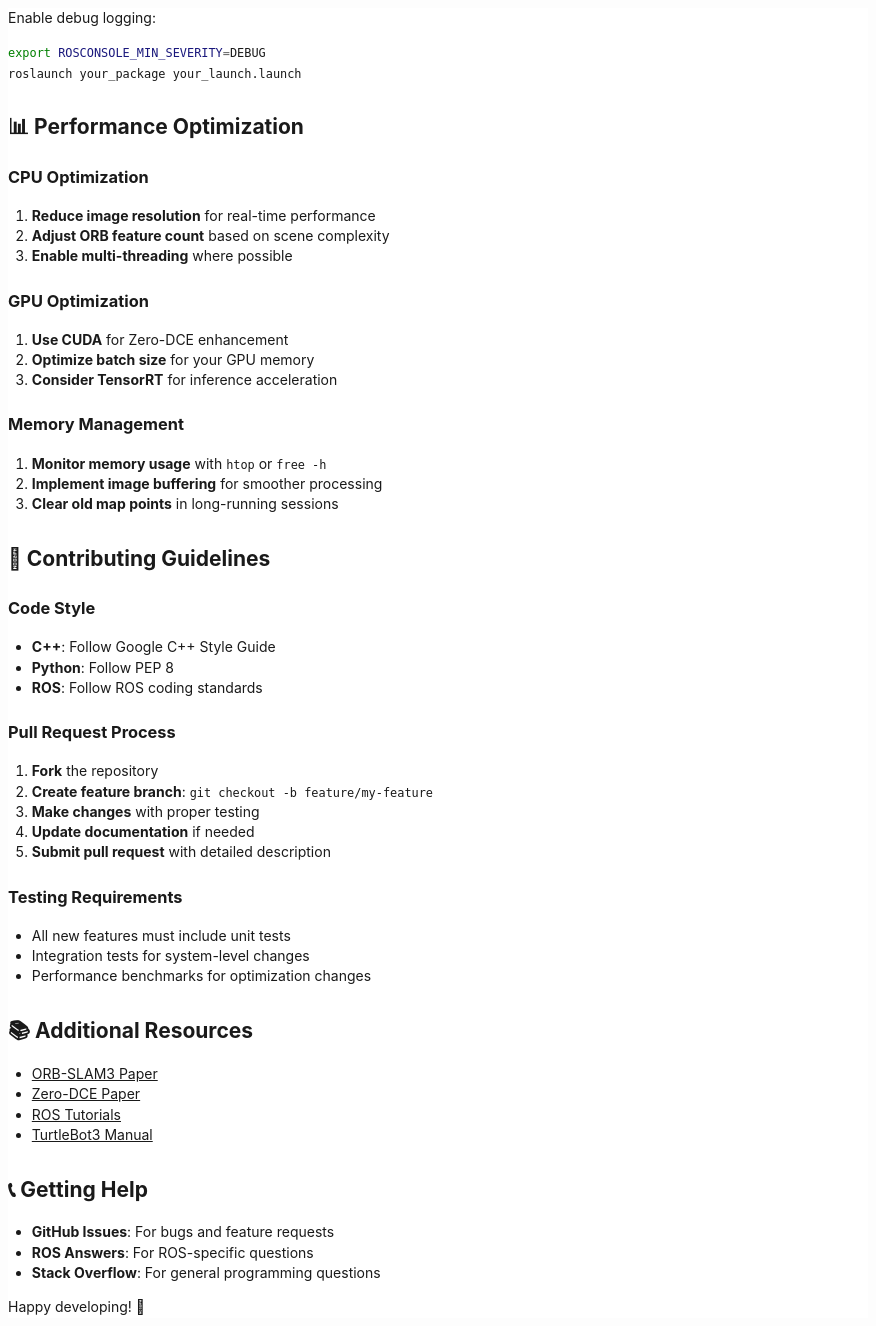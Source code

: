 Enable debug logging:
```bash
export ROSCONSOLE_MIN_SEVERITY=DEBUG
roslaunch your_package your_launch.launch
```

## 📊 Performance Optimization

### CPU Optimization

1. **Reduce image resolution** for real-time performance
2. **Adjust ORB feature count** based on scene complexity
3. **Enable multi-threading** where possible

### GPU Optimization

1. **Use CUDA** for Zero-DCE enhancement
2. **Optimize batch size** for your GPU memory
3. **Consider TensorRT** for inference acceleration

### Memory Management

1. **Monitor memory usage** with `htop` or `free -h`
2. **Implement image buffering** for smoother processing
3. **Clear old map points** in long-running sessions

## 🤝 Contributing Guidelines

### Code Style

- **C++**: Follow Google C++ Style Guide
- **Python**: Follow PEP 8
- **ROS**: Follow ROS coding standards

### Pull Request Process

1. **Fork** the repository
2. **Create feature branch**: `git checkout -b feature/my-feature`
3. **Make changes** with proper testing
4. **Update documentation** if needed
5. **Submit pull request** with detailed description

### Testing Requirements

- All new features must include unit tests
- Integration tests for system-level changes
- Performance benchmarks for optimization changes

## 📚 Additional Resources

- [ORB-SLAM3 Paper](https://arxiv.org/abs/2007.11898)
- [Zero-DCE Paper](https://arxiv.org/abs/2001.06826)
- [ROS Tutorials](http://wiki.ros.org/ROS/Tutorials)
- [TurtleBot3 Manual](https://emanual.robotis.com/docs/en/platform/turtlebot3/)

## 📞 Getting Help

- **GitHub Issues**: For bugs and feature requests
- **ROS Answers**: For ROS-specific questions
- **Stack Overflow**: For general programming questions

Happy developing! 🚀
